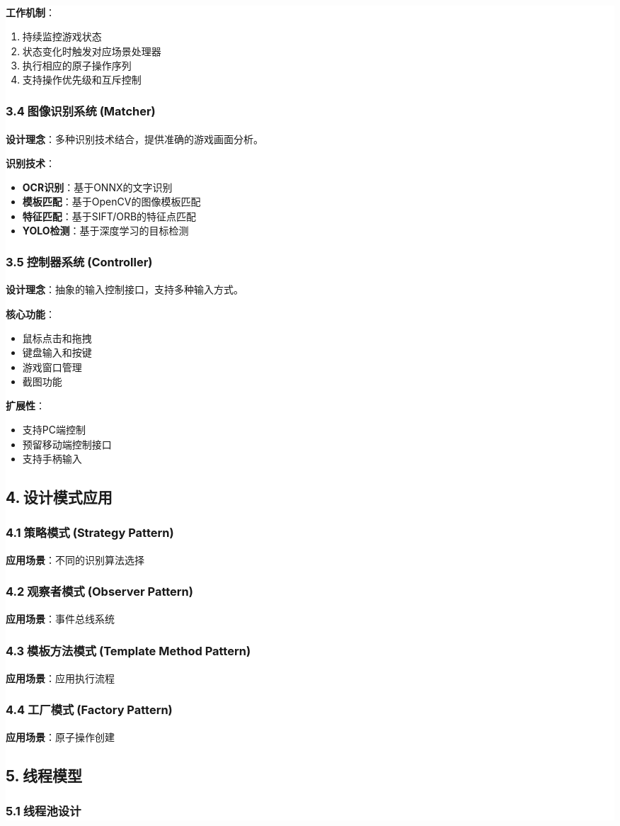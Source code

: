 **工作机制**：
1. 持续监控游戏状态
2. 状态变化时触发对应场景处理器
3. 执行相应的原子操作序列
4. 支持操作优先级和互斥控制

### 3.4 图像识别系统 (Matcher)

**设计理念**：多种识别技术结合，提供准确的游戏画面分析。

**识别技术**：
- **OCR识别**：基于ONNX的文字识别
- **模板匹配**：基于OpenCV的图像模板匹配
- **特征匹配**：基于SIFT/ORB的特征点匹配
- **YOLO检测**：基于深度学习的目标检测

### 3.5 控制器系统 (Controller)

**设计理念**：抽象的输入控制接口，支持多种输入方式。

**核心功能**：
- 鼠标点击和拖拽
- 键盘输入和按键
- 游戏窗口管理
- 截图功能

**扩展性**：
- 支持PC端控制
- 预留移动端控制接口
- 支持手柄输入

## 4. 设计模式应用

### 4.1 策略模式 (Strategy Pattern)

**应用场景**：不同的识别算法选择

### 4.2 观察者模式 (Observer Pattern)

**应用场景**：事件总线系统

### 4.3 模板方法模式 (Template Method Pattern)

**应用场景**：应用执行流程

### 4.4 工厂模式 (Factory Pattern)

**应用场景**：原子操作创建

## 5. 线程模型

### 5.1 线程池设计
